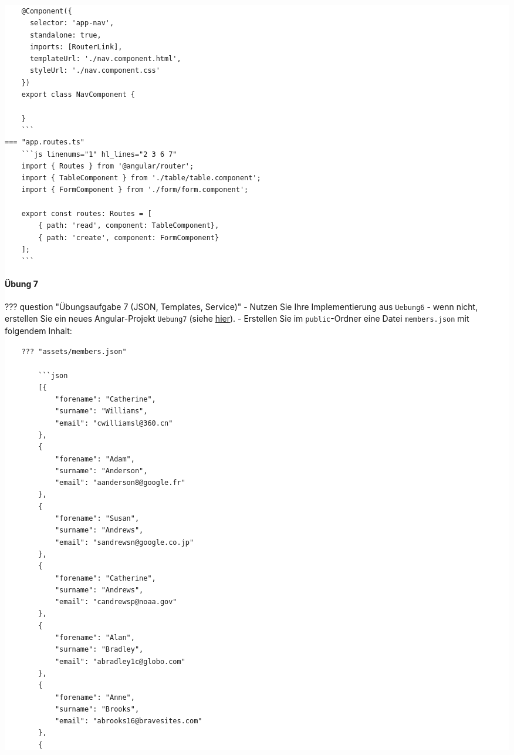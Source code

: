         @Component({
          selector: 'app-nav',
          standalone: true,
          imports: [RouterLink],
          templateUrl: './nav.component.html',
          styleUrl: './nav.component.css'
        })
        export class NavComponent {

        }
        ```
    === "app.routes.ts"
        ```js linenums="1" hl_lines="2 3 6 7"
        import { Routes } from '@angular/router';
        import { TableComponent } from './table/table.component';
        import { FormComponent } from './form/form.component';

        export const routes: Routes = [
            { path: 'read', component: TableComponent},
            { path: 'create', component: FormComponent}
        ];
        ```




#### Übung 7
    
??? question "Übungsaufgabe 7 (JSON, Templates, Service)"
    - Nutzen Sie Ihre Implementierung aus `Uebung6`  - wenn nicht, erstellen Sie ein neues Angular-Projekt `Uebung7` (siehe  [hier](angular.md#erstes-projekt-erstellen)). 
    - Erstellen Sie im `public`-Ordner eine Datei `members.json` mit folgendem Inhalt:

        ??? "assets/members.json"

            ```json
            [{
                "forename": "Catherine",
                "surname": "Williams",
                "email": "cwilliamsl@360.cn"
            },
            {
                "forename": "Adam",
                "surname": "Anderson",
                "email": "aanderson8@google.fr"
            },
            {
                "forename": "Susan",
                "surname": "Andrews",
                "email": "sandrewsn@google.co.jp"
            },
            {
                "forename": "Catherine",
                "surname": "Andrews",
                "email": "candrewsp@noaa.gov"
            },
            {
                "forename": "Alan",
                "surname": "Bradley",
                "email": "abradley1c@globo.com"
            },
            {
                "forename": "Anne",
                "surname": "Brooks",
                "email": "abrooks16@bravesites.com"
            },
            {